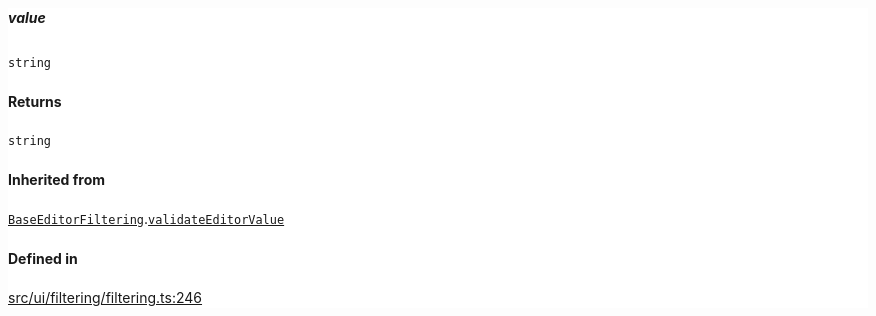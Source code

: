 ##### value

`string`

#### Returns

`string`

#### Inherited from

[`BaseEditorFiltering`](BaseEditorFiltering.md).[`validateEditorValue`](BaseEditorFiltering.md#validateeditorvalue)

#### Defined in

[src/ui/filtering/filtering.ts:246](https://github.com/serenity-is/serenity/blob/master/packages/corelib/src/ui/filtering/filtering.ts#L246)

